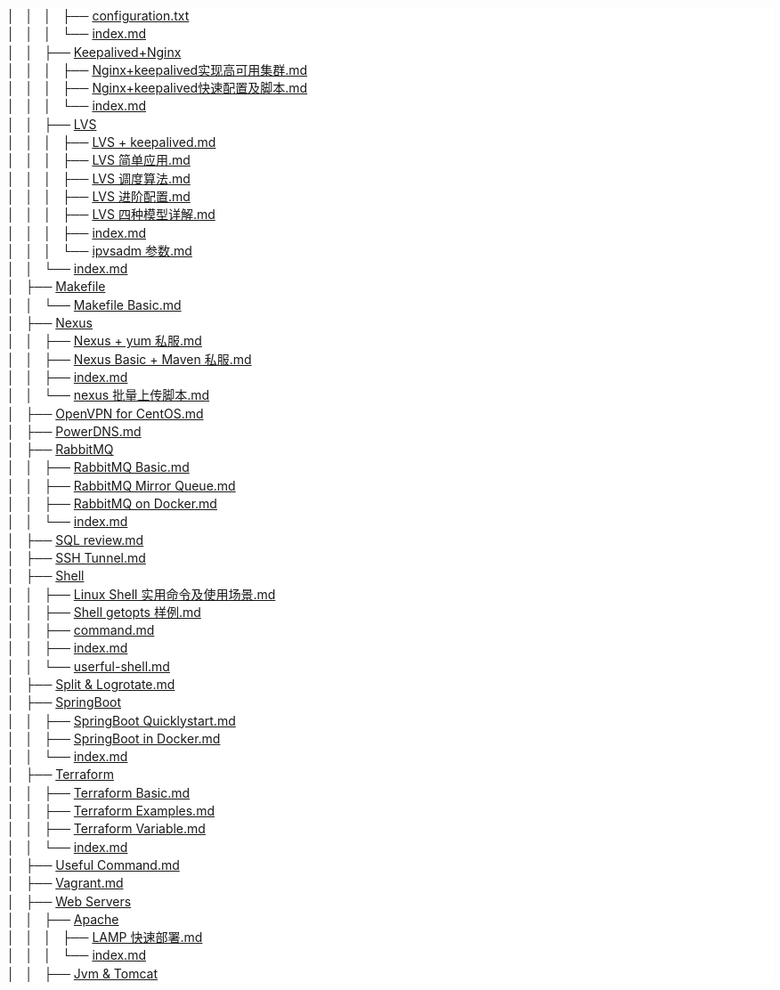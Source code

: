 │   │   │   ├── [configuration.txt](../LnuxBasics/LoadBalancer/HAProxy/configuration.txt)  
│   │   │   └── [index.md](../LnuxBasics/LoadBalancer/HAProxy/index.md)  
│   │   ├── [Keepalived+Nginx](../LnuxBasics/LoadBalancer/Keepalived%2BNginx/00Tree.html/)  
│   │   │   ├── [Nginx+keepalived实现高可用集群.md](../LnuxBasics/LoadBalancer/Keepalived%2BNginx/Nginx%2Bkeepalived%E5%AE%9E%E7%8E%B0%E9%AB%98%E5%8F%AF%E7%94%A8%E9%9B%86%E7%BE%A4.md)  
│   │   │   ├── [Nginx+keepalived快速配置及脚本.md](../LnuxBasics/LoadBalancer/Keepalived%2BNginx/Nginx%2Bkeepalived%E5%BF%AB%E9%80%9F%E9%85%8D%E7%BD%AE%E5%8F%8A%E8%84%9A%E6%9C%AC.md)  
│   │   │   └── [index.md](../LnuxBasics/LoadBalancer/Keepalived%2BNginx/index.md)  
│   │   ├── [LVS](../LnuxBasics/LoadBalancer/LVS/00Tree.html/)  
│   │   │   ├── [LVS + keepalived.md](../LnuxBasics/LoadBalancer/LVS/LVS%20%2B%20keepalived.md)  
│   │   │   ├── [LVS 简单应用.md](../LnuxBasics/LoadBalancer/LVS/LVS%20%E7%AE%80%E5%8D%95%E5%BA%94%E7%94%A8.md)  
│   │   │   ├── [LVS 调度算法.md](../LnuxBasics/LoadBalancer/LVS/LVS%20%E8%B0%83%E5%BA%A6%E7%AE%97%E6%B3%95.md)  
│   │   │   ├── [LVS 进阶配置.md](../LnuxBasics/LoadBalancer/LVS/LVS%20%E8%BF%9B%E9%98%B6%E9%85%8D%E7%BD%AE.md)  
│   │   │   ├── [LVS 四种模型详解.md](../LnuxBasics/LoadBalancer/LVS/LVS%20%E5%9B%9B%E7%A7%8D%E6%A8%A1%E5%9E%8B%E8%AF%A6%E8%A7%A3.md)  
│   │   │   ├── [index.md](../LnuxBasics/LoadBalancer/LVS/index.md)  
│   │   │   └── [ipvsadm 参数.md](../LnuxBasics/LoadBalancer/LVS/ipvsadm%20%E5%8F%82%E6%95%B0.md)  
│   │   └── [index.md](../LnuxBasics/LoadBalancer/index.md)  
│   ├── [Makefile](../LnuxBasics/Makefile/00Tree.html/)  
│   │   └── [Makefile Basic.md](../LnuxBasics/Makefile/Makefile%20Basic.md)  
│   ├── [Nexus](../LnuxBasics/Nexus/00Tree.html/)  
│   │   ├── [Nexus + yum 私服.md](../LnuxBasics/Nexus/Nexus%20%2B%20yum%20%E7%A7%81%E6%9C%8D.md)  
│   │   ├── [Nexus Basic + Maven 私服.md](../LnuxBasics/Nexus/Nexus%20Basic%20%2B%20Maven%20%E7%A7%81%E6%9C%8D.md)  
│   │   ├── [index.md](../LnuxBasics/Nexus/index.md)  
│   │   └── [nexus 批量上传脚本.md](../LnuxBasics/Nexus/nexus%20%E6%89%B9%E9%87%8F%E4%B8%8A%E4%BC%A0%E8%84%9A%E6%9C%AC.md)  
│   ├── [OpenVPN for CentOS.md](../LnuxBasics/OpenVPN%20for%20CentOS.md)  
│   ├── [PowerDNS.md](../LnuxBasics/PowerDNS.md)  
│   ├── [RabbitMQ](../LnuxBasics/RabbitMQ/00Tree.html/)  
│   │   ├── [RabbitMQ Basic.md](../LnuxBasics/RabbitMQ/RabbitMQ%20Basic.md)  
│   │   ├── [RabbitMQ Mirror Queue.md](../LnuxBasics/RabbitMQ/RabbitMQ%20Mirror%20Queue.md)  
│   │   ├── [RabbitMQ on Docker.md](../LnuxBasics/RabbitMQ/RabbitMQ%20on%20Docker.md)  
│   │   └── [index.md](../LnuxBasics/RabbitMQ/index.md)  
│   ├── [SQL review.md](../LnuxBasics/SQL%20review.md)  
│   ├── [SSH Tunnel.md](../LnuxBasics/SSH%20Tunnel.md)  
│   ├── [Shell](../LnuxBasics/Shell/00Tree.html/)  
│   │   ├── [Linux Shell 实用命令及使用场景.md](../LnuxBasics/Shell/Linux%20Shell%20%E5%AE%9E%E7%94%A8%E5%91%BD%E4%BB%A4%E5%8F%8A%E4%BD%BF%E7%94%A8%E5%9C%BA%E6%99%AF.md)  
│   │   ├── [Shell getopts 样例.md](../LnuxBasics/Shell/Shell%20getopts%20%E6%A0%B7%E4%BE%8B.md)  
│   │   ├── [command.md](../LnuxBasics/Shell/command.md)  
│   │   ├── [index.md](../LnuxBasics/Shell/index.md)  
│   │   └── [userful-shell.md](../LnuxBasics/Shell/userful-shell.md)  
│   ├── [Split & Logrotate.md](../LnuxBasics/Split%20&%20Logrotate.md)  
│   ├── [SpringBoot](../LnuxBasics/SpringBoot/00Tree.html/)  
│   │   ├── [SpringBoot Quicklystart.md](../LnuxBasics/SpringBoot/SpringBoot%20Quicklystart.md)  
│   │   ├── [SpringBoot in Docker.md](../LnuxBasics/SpringBoot/SpringBoot%20in%20Docker.md)  
│   │   └── [index.md](../LnuxBasics/SpringBoot/index.md)  
│   ├── [Terraform](../LnuxBasics/Terraform/00Tree.html/)  
│   │   ├── [Terraform Basic.md](../LnuxBasics/Terraform/Terraform%20Basic.md)  
│   │   ├── [Terraform Examples.md](../LnuxBasics/Terraform/Terraform%20Examples.md)  
│   │   ├── [Terraform Variable.md](../LnuxBasics/Terraform/Terraform%20Variable.md)  
│   │   └── [index.md](../LnuxBasics/Terraform/index.md)  
│   ├── [Useful Command.md](../LnuxBasics/Useful%20Command.md)  
│   ├── [Vagrant.md](../LnuxBasics/Vagrant.md)  
│   ├── [Web Servers](../LnuxBasics/Web%20Servers/00Tree.html/)  
│   │   ├── [Apache](../LnuxBasics/Web%20Servers/Apache/00Tree.html/)  
│   │   │   ├── [LAMP 快速部署.md](../LnuxBasics/Web%20Servers/Apache/LAMP%20%E5%BF%AB%E9%80%9F%E9%83%A8%E7%BD%B2.md)  
│   │   │   └── [index.md](../LnuxBasics/Web%20Servers/Apache/index.md)  
│   │   ├── [Jvm & Tomcat](../LnuxBasics/Web%20Servers/Jvm%20&%20Tomcat/00Tree.html/)  